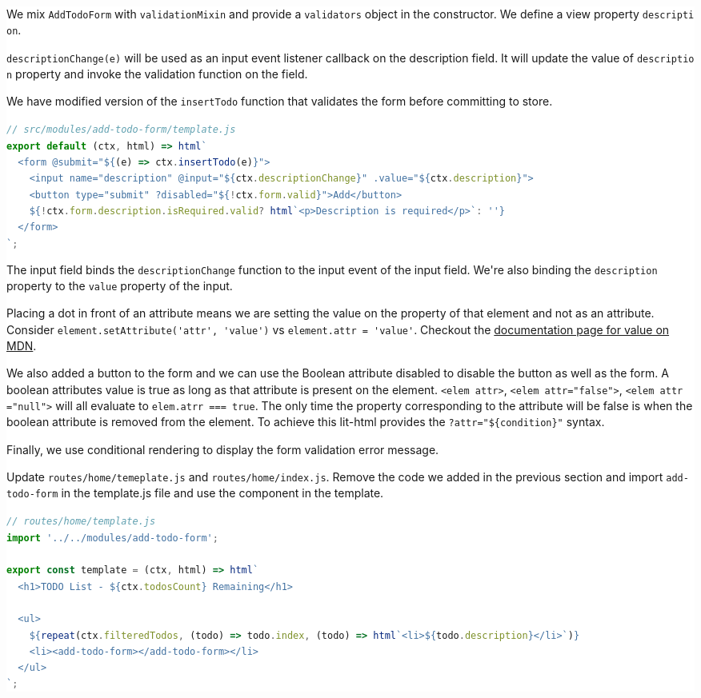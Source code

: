 We mix `AddTodoForm` with `validationMixin` and provide a `validators` object in the constructor. We define a view property `description`.

`descriptionChange(e)` will be used as an input event listener callback on the description field. It will update the value of `description` property and invoke the validation function on the field.

We have modified version of the `insertTodo` function that validates the form before committing to store.

```javascript
// src/modules/add-todo-form/template.js
export default (ctx, html) => html`
  <form @submit="${(e) => ctx.insertTodo(e)}">
    <input name="description" @input="${ctx.descriptionChange}" .value="${ctx.description}">
    <button type="submit" ?disabled="${!ctx.form.valid}">Add</button>
    ${!ctx.form.description.isRequired.valid? html`<p>Description is required</p>`: ''}
  </form>
`;
```

The input field binds the `descriptionChange` function to the input event of the input field. We're also binding the `description` property to the `value` property of the input.

Placing a dot in front of an attribute means we are setting the value on the property of that element and not as an attribute. Consider `element.setAttribute('attr', 'value')` vs `element.attr = 'value'`. Checkout the [documentation page for value on MDN](https://developer.mozilla.org/en-US/docs/Web/HTML/Element/input#attr-value).

We also added a button to the form and we can use the Boolean attribute disabled to disable the button as well as the form. A boolean attributes value is true as long as that attribute is present on the element. `<elem attr>`, `<elem attr="false">`, `<elem attr="null">` will all evaluate to `elem.atrr === true`. The only time the property corresponding to the attribute will be false is when the boolean attribute is removed from the element. To achieve this lit-html provides the `?attr="${condition}"` syntax.

Finally, we use conditional rendering to display the form validation error message.

Update `routes/home/temeplate.js` and `routes/home/index.js`. Remove the code we added in the previous section and import `add-todo-form` in the template.js file and use the component in the template.

```javascript
// routes/home/template.js
import '../../modules/add-todo-form';

export const template = (ctx, html) => html`
  <h1>TODO List - ${ctx.todosCount} Remaining</h1>

  <ul>
    ${repeat(ctx.filteredTodos, (todo) => todo.index, (todo) => html`<li>${todo.description}</li>`)}
    <li><add-todo-form></add-todo-form></li>
  </ul>
`;
```
